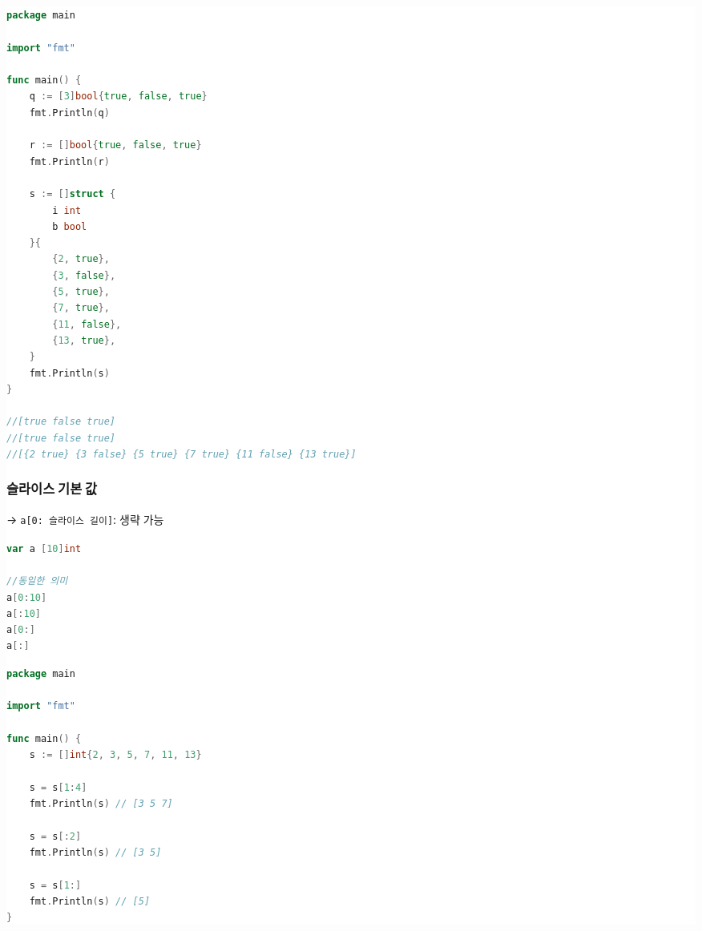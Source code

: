 ```go
package main

import "fmt"

func main() {
	q := [3]bool{true, false, true}
	fmt.Println(q)

	r := []bool{true, false, true}
	fmt.Println(r)

	s := []struct {
		i int
		b bool
	}{
		{2, true},
		{3, false},
		{5, true},
		{7, true},
		{11, false},
		{13, true},
	}
	fmt.Println(s)
}

//[true false true]
//[true false true]
//[{2 true} {3 false} {5 true} {7 true} {11 false} {13 true}]
```

### 슬라이스 기본 값

→ `a[0: 슬라이스 길이]`: 생략 가능

```go
var a [10]int

//동일한 의미
a[0:10]
a[:10]
a[0:]
a[:]
```

```go
package main

import "fmt"

func main() {
	s := []int{2, 3, 5, 7, 11, 13}

	s = s[1:4]
	fmt.Println(s) // [3 5 7]

	s = s[:2]
	fmt.Println(s) // [3 5]

	s = s[1:]
	fmt.Println(s) // [5]
}
```
